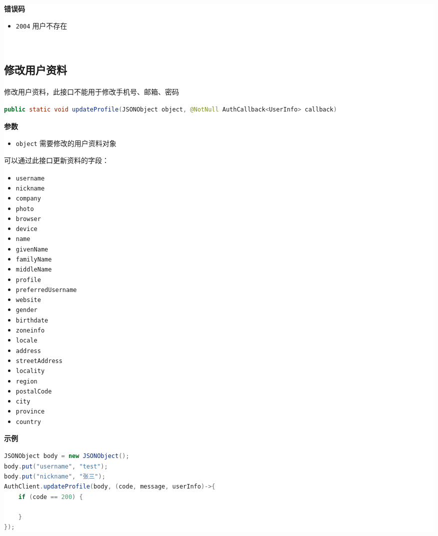 **错误码**

* `2004` 用户不存在

<br>

## 修改用户资料

修改用户资料，此接口不能用于修改手机号、邮箱、密码

```java
public static void updateProfile(JSONObject object, @NotNull AuthCallback<UserInfo> callback)
```

**参数**

* `object` 需要修改的用户资料对象

可以通过此接口更新资料的字段：

* `username`
* `nickname`
* `company`
* `photo`
* `browser`
* `device`
* `name`
* `givenName`
* `familyName`
* `middleName`
* `profile`
* `preferredUsername`
* `website`
* `gender`
* `birthdate`
* `zoneinfo`
* `locale`
* `address`
* `streetAddress`
* `locality`
* `region`
* `postalCode`
* `city`
* `province`
* `country`

**示例**

```java
JSONObject body = new JSONObject();
body.put("username", "test");
body.put("nickname", "张三");
AuthClient.updateProfile(body, (code, message, userInfo)->{
    if (code == 200) {

    }
});
```
